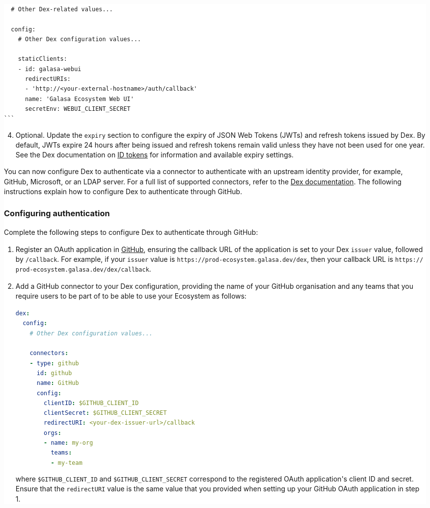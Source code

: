       # Other Dex-related values...

      config:
        # Other Dex configuration values...

        staticClients:
        - id: galasa-webui
          redirectURIs:
          - 'http://<your-external-hostname>/auth/callback'
          name: 'Galasa Ecosystem Web UI'
          secretEnv: WEBUI_CLIENT_SECRET
    ```

4. Optional. Update the `expiry` section to configure the expiry of JSON Web Tokens (JWTs) and refresh tokens issued by Dex. By default, JWTs expire 24 hours after being issued and refresh tokens remain valid unless they have not been used for one year. See the Dex documentation on <a href=https://dexidp.io/docs/tokens target="_blank"> ID tokens</a> for information and available expiry settings. 

You can now configure Dex to authenticate via a connector to authenticate with an upstream identity provider, for example, GitHub, Microsoft, or an LDAP server. For a full list of supported connectors, refer to the <a href=https://dexidp.io/docs/connectors target="_blank"> Dex documentation</a>. The following instructions explain how to configure Dex to authenticate through GitHub.


### Configuring authentication

Complete the following steps to configure Dex to authenticate through GitHub:


1. Register an OAuth application in [GitHub](https://github.com/settings/applications/new), ensuring the callback URL of the application is set to your Dex `issuer` value, followed by `/callback`. For example, if your `issuer` value is `https://prod-ecosystem.galasa.dev/dex`, then your callback URL is `https://prod-ecosystem.galasa.dev/dex/callback`.

2. Add a GitHub connector to your Dex configuration, providing the name of your GitHub organisation and any teams that you require users to be part of to be able to use your Ecosystem as follows:

    ```yaml
    dex:
      config:
        # Other Dex configuration values...

        connectors:
        - type: github
          id: github
          name: GitHub
          config:
            clientID: $GITHUB_CLIENT_ID
            clientSecret: $GITHUB_CLIENT_SECRET
            redirectURI: <your-dex-issuer-url>/callback
            orgs:
            - name: my-org
              teams:
              - my-team
    ```
    where `$GITHUB_CLIENT_ID` and `$GITHUB_CLIENT_SECRET` correspond to the registered OAuth application's client ID and secret. Ensure that the `redirectURI` value is the same value that you provided when setting up your GitHub OAuth application in step 1.
